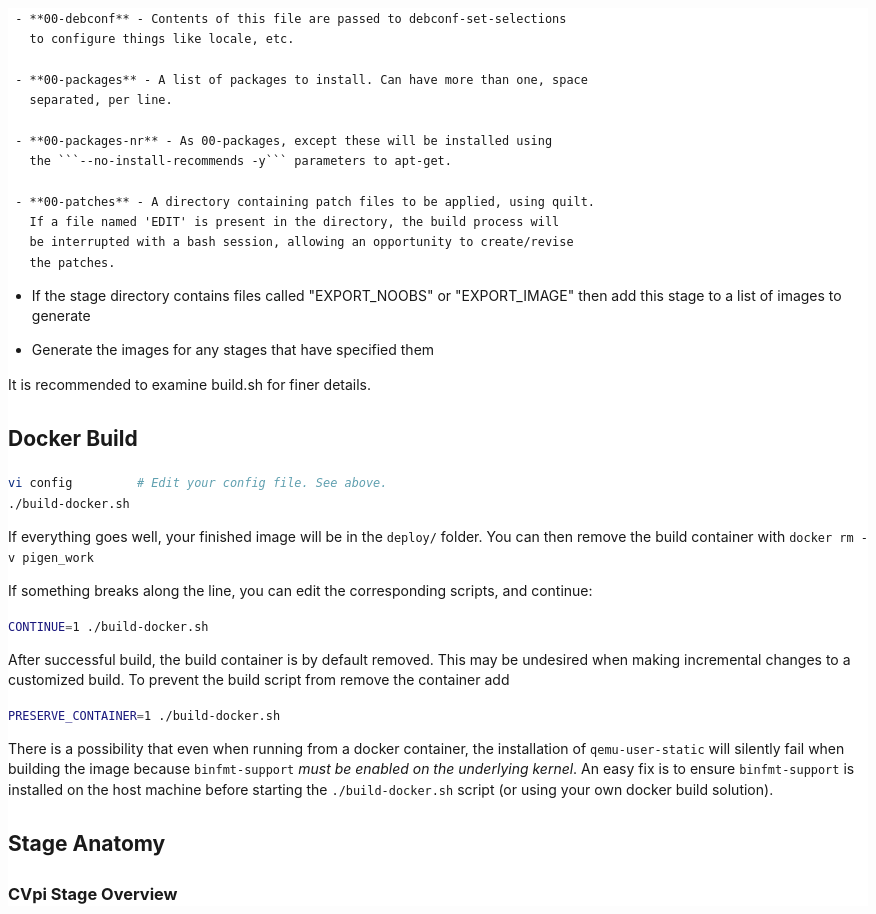      - **00-debconf** - Contents of this file are passed to debconf-set-selections
       to configure things like locale, etc.

     - **00-packages** - A list of packages to install. Can have more than one, space
       separated, per line.

     - **00-packages-nr** - As 00-packages, except these will be installed using
       the ```--no-install-recommends -y``` parameters to apt-get.

     - **00-patches** - A directory containing patch files to be applied, using quilt.
       If a file named 'EDIT' is present in the directory, the build process will
       be interrupted with a bash session, allowing an opportunity to create/revise
       the patches.

  * If the stage directory contains files called "EXPORT_NOOBS" or "EXPORT_IMAGE" then
    add this stage to a list of images to generate

  * Generate the images for any stages that have specified them

It is recommended to examine build.sh for finer details.


## Docker Build

```bash
vi config         # Edit your config file. See above.
./build-docker.sh
```

If everything goes well, your finished image will be in the `deploy/` folder.
You can then remove the build container with `docker rm -v pigen_work`

If something breaks along the line, you can edit the corresponding scripts, and
continue:

```bash
CONTINUE=1 ./build-docker.sh
```

After successful build, the build container is by default removed. This may be undesired when making incremental changes to a customized build. To prevent the build script from remove the container add

```bash
PRESERVE_CONTAINER=1 ./build-docker.sh
```

There is a possibility that even when running from a docker container, the
installation of `qemu-user-static` will silently fail when building the image
because `binfmt-support` _must be enabled on the underlying kernel_. An easy
fix is to ensure `binfmt-support` is installed on the host machine before
starting the `./build-docker.sh` script (or using your own docker build
solution).


## Stage Anatomy

### CVpi Stage Overview
